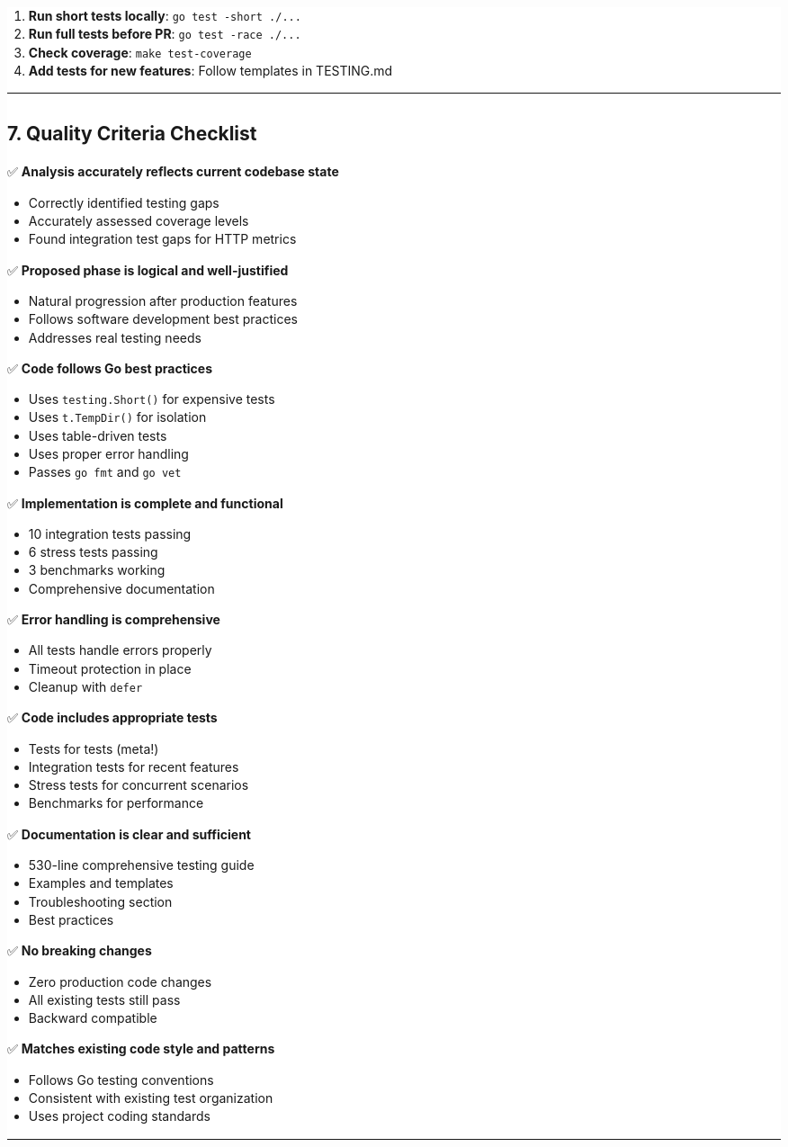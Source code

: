 1. **Run short tests locally**: `go test -short ./...`
2. **Run full tests before PR**: `go test -race ./...`
3. **Check coverage**: `make test-coverage`
4. **Add tests for new features**: Follow templates in TESTING.md

---

## 7. Quality Criteria Checklist

✅ **Analysis accurately reflects current codebase state**
- Correctly identified testing gaps
- Accurately assessed coverage levels
- Found integration test gaps for HTTP metrics

✅ **Proposed phase is logical and well-justified**
- Natural progression after production features
- Follows software development best practices
- Addresses real testing needs

✅ **Code follows Go best practices**
- Uses `testing.Short()` for expensive tests
- Uses `t.TempDir()` for isolation
- Uses table-driven tests
- Uses proper error handling
- Passes `go fmt` and `go vet`

✅ **Implementation is complete and functional**
- 10 integration tests passing
- 6 stress tests passing
- 3 benchmarks working
- Comprehensive documentation

✅ **Error handling is comprehensive**
- All tests handle errors properly
- Timeout protection in place
- Cleanup with `defer`

✅ **Code includes appropriate tests**
- Tests for tests (meta!)
- Integration tests for recent features
- Stress tests for concurrent scenarios
- Benchmarks for performance

✅ **Documentation is clear and sufficient**
- 530-line comprehensive testing guide
- Examples and templates
- Troubleshooting section
- Best practices

✅ **No breaking changes**
- Zero production code changes
- All existing tests still pass
- Backward compatible

✅ **Matches existing code style and patterns**
- Follows Go testing conventions
- Consistent with existing test organization
- Uses project coding standards

---